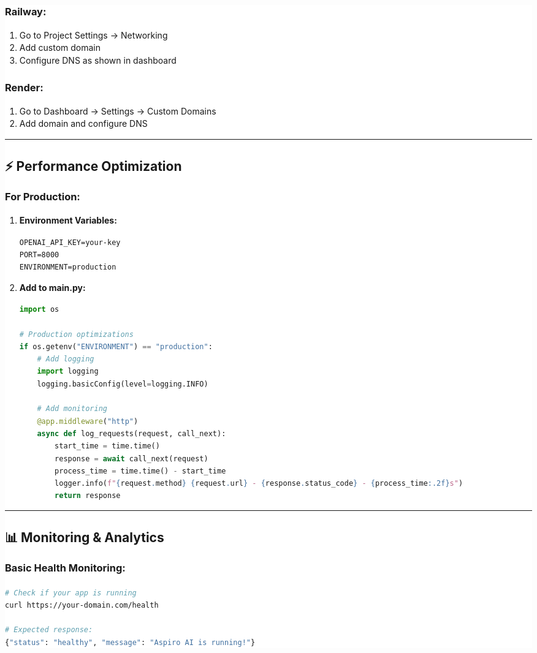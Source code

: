 ### Railway:
1. Go to Project Settings → Networking
2. Add custom domain
3. Configure DNS as shown in dashboard

### Render:
1. Go to Dashboard → Settings → Custom Domains
2. Add domain and configure DNS

---

## ⚡ Performance Optimization

### For Production:
1. **Environment Variables:**
   ```env
   OPENAI_API_KEY=your-key
   PORT=8000
   ENVIRONMENT=production
   ```

2. **Add to main.py:**
   ```python
   import os
   
   # Production optimizations
   if os.getenv("ENVIRONMENT") == "production":
       # Add logging
       import logging
       logging.basicConfig(level=logging.INFO)
       
       # Add monitoring
       @app.middleware("http")
       async def log_requests(request, call_next):
           start_time = time.time()
           response = await call_next(request)
           process_time = time.time() - start_time
           logger.info(f"{request.method} {request.url} - {response.status_code} - {process_time:.2f}s")
           return response
   ```

---

## 📊 Monitoring & Analytics

### Basic Health Monitoring:
```bash
# Check if your app is running
curl https://your-domain.com/health

# Expected response:
{"status": "healthy", "message": "Aspiro AI is running!"}
```
